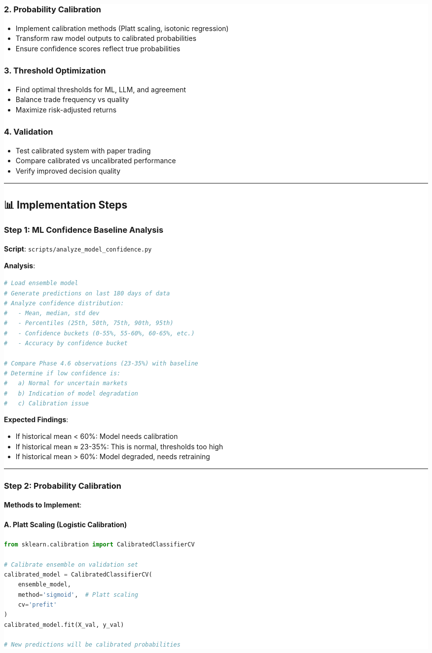### 2. Probability Calibration
- Implement calibration methods (Platt scaling, isotonic regression)
- Transform raw model outputs to calibrated probabilities
- Ensure confidence scores reflect true probabilities

### 3. Threshold Optimization
- Find optimal thresholds for ML, LLM, and agreement
- Balance trade frequency vs quality
- Maximize risk-adjusted returns

### 4. Validation
- Test calibrated system with paper trading
- Compare calibrated vs uncalibrated performance
- Verify improved decision quality

---

## 📊 Implementation Steps

### Step 1: ML Confidence Baseline Analysis

**Script**: `scripts/analyze_model_confidence.py`

**Analysis**:
```python
# Load ensemble model
# Generate predictions on last 180 days of data
# Analyze confidence distribution:
#   - Mean, median, std dev
#   - Percentiles (25th, 50th, 75th, 90th, 95th)
#   - Confidence buckets (0-55%, 55-60%, 60-65%, etc.)
#   - Accuracy by confidence bucket

# Compare Phase 4.6 observations (23-35%) with baseline
# Determine if low confidence is:
#   a) Normal for uncertain markets
#   b) Indication of model degradation
#   c) Calibration issue
```

**Expected Findings**:
- If historical mean < 60%: Model needs calibration
- If historical mean ≈ 23-35%: This is normal, thresholds too high
- If historical mean > 60%: Model degraded, needs retraining

---

### Step 2: Probability Calibration

**Methods to Implement**:

#### A. Platt Scaling (Logistic Calibration)
```python
from sklearn.calibration import CalibratedClassifierCV

# Calibrate ensemble on validation set
calibrated_model = CalibratedClassifierCV(
    ensemble_model,
    method='sigmoid',  # Platt scaling
    cv='prefit'
)
calibrated_model.fit(X_val, y_val)

# New predictions will be calibrated probabilities
```